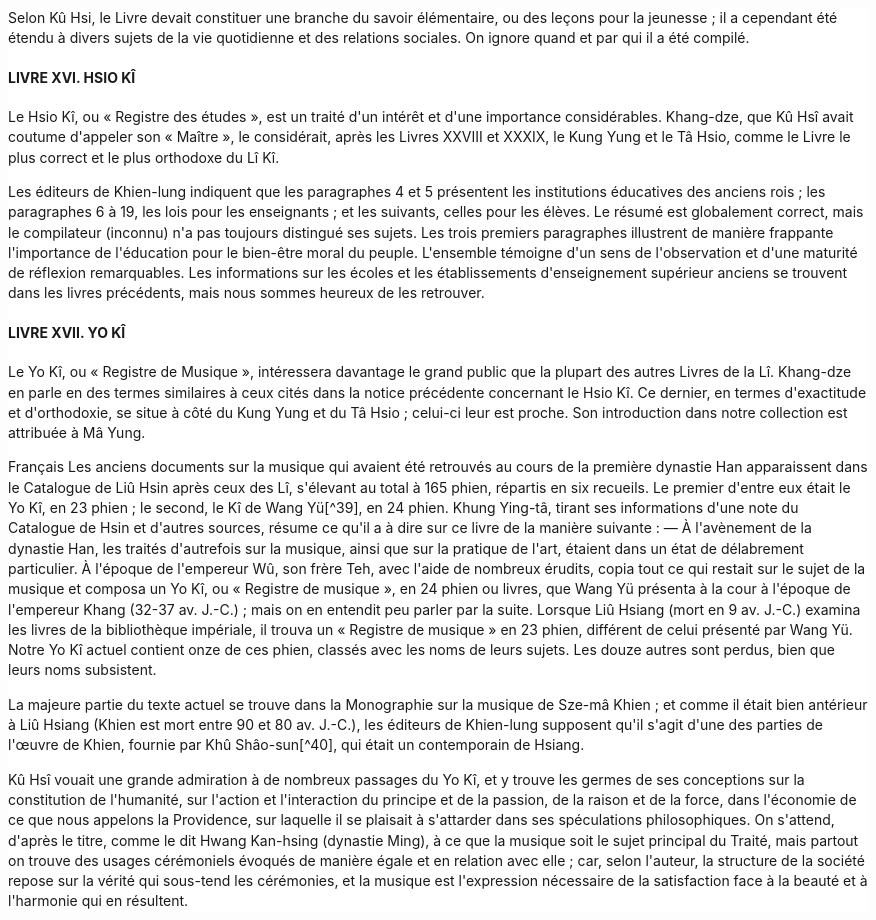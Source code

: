 Selon Kû Hsi, le Livre devait constituer une branche du savoir élémentaire, ou des leçons pour la jeunesse ; il a cependant été étendu à divers sujets de la vie quotidienne et des relations sociales. On ignore quand et par qui il a été compilé.

#### LIVRE XVI. HSIO KÎ

Le Hsio Kî, ou « Registre des études », est un traité d'un intérêt et d'une importance considérables. Khang-dze, que Kû Hsî avait coutume d'appeler son « Maître », le considérait, après les Livres XXVIII et XXXIX, le Kung Yung et le Tâ Hsio, comme le Livre le plus correct et le plus orthodoxe du Lî Kî.

Les éditeurs de Khien-lung indiquent que les paragraphes 4 et 5 présentent les institutions éducatives des anciens rois ; les paragraphes 6 à 19, les lois pour les enseignants ; et les suivants, celles pour les élèves. Le résumé est globalement correct, mais le compilateur (inconnu) n'a pas toujours distingué ses sujets. Les trois premiers paragraphes illustrent de manière frappante l'importance de l'éducation pour le bien-être moral du peuple. L'ensemble témoigne d'un sens de l'observation et d'une maturité de réflexion remarquables. Les informations sur les écoles et les établissements d'enseignement supérieur anciens se trouvent dans les livres précédents, mais nous sommes heureux de les retrouver.

#### LIVRE XVII. YO KÎ

Le Yo Kî, ou « Registre de Musique », intéressera davantage le grand public que la plupart des autres Livres de la Lî. Khang-dze en parle en des termes similaires à ceux cités dans la notice précédente concernant le Hsio Kî. Ce dernier, en termes d'exactitude et d'orthodoxie, se situe à côté du Kung Yung et du Tâ Hsio ; celui-ci leur est proche. Son introduction dans notre collection est attribuée à Mâ Yung.

Français Les anciens documents sur la musique qui avaient été retrouvés au cours de la première dynastie Han apparaissent dans le Catalogue de Liû Hsin après ceux des Lî, s'élevant au total à 165 phien, répartis en six recueils. Le premier d'entre eux était le Yo Kî, en 23 phien ; le second, le Kî de Wang Yü[^39], en 24 phien. Khung Ying-tâ, tirant ses informations d'une note du Catalogue de Hsin et d'autres sources, résume ce qu'il a à dire sur ce livre de la manière suivante : — À l'avènement de la dynastie Han, les traités d'autrefois sur la musique, ainsi que sur la pratique de l'art, étaient dans un état de délabrement particulier. À l'époque de l'empereur Wû, son frère Teh, avec l'aide de nombreux érudits, copia tout ce qui restait sur le sujet de la musique et composa un Yo Kî, ou « Registre de musique », en 24 phien ou livres, que Wang Yü présenta à la cour à l'époque de l'empereur Khang (32-37 av. J.-C.) ; mais on en entendit peu parler par la suite. Lorsque Liû Hsiang (mort en 9 av. J.-C.) examina les livres de la bibliothèque impériale, il trouva un « Registre de musique » en 23 phien, différent de celui présenté par Wang Yü. Notre Yo Kî actuel contient onze de ces phien, classés avec les noms de leurs sujets. Les douze autres sont perdus, bien que leurs noms subsistent.

La majeure partie du texte actuel se trouve dans la Monographie sur la musique de Sze-mâ Khien ; et comme il était bien antérieur à Liû Hsiang (Khien est mort entre 90 et 80 av. J.-C.), les éditeurs de Khien-lung supposent qu'il s'agit d'une des parties de l'œuvre de Khien, fournie par Khû Shâo-sun[^40], qui était un contemporain de Hsiang.

Kû Hsî vouait une grande admiration à de nombreux passages du Yo Kî, et y trouve les germes de ses conceptions sur la constitution de l'humanité, sur l'action et l'interaction du principe et de la passion, de la raison et de la force, dans l'économie de ce que nous appelons la Providence, sur laquelle il se plaisait à s'attarder dans ses spéculations philosophiques. On s'attend, d'après le titre, comme le dit Hwang Kan-hsing (dynastie Ming), à ce que la musique soit le sujet principal du Traité, mais partout on trouve des usages cérémoniels évoqués de manière égale et en relation avec elle ; car, selon l'auteur, la structure de la société repose sur la vérité qui sous-tend les cérémonies, et la musique est l'expression nécessaire de la satisfaction face à la beauté et à l'harmonie qui en résultent.
